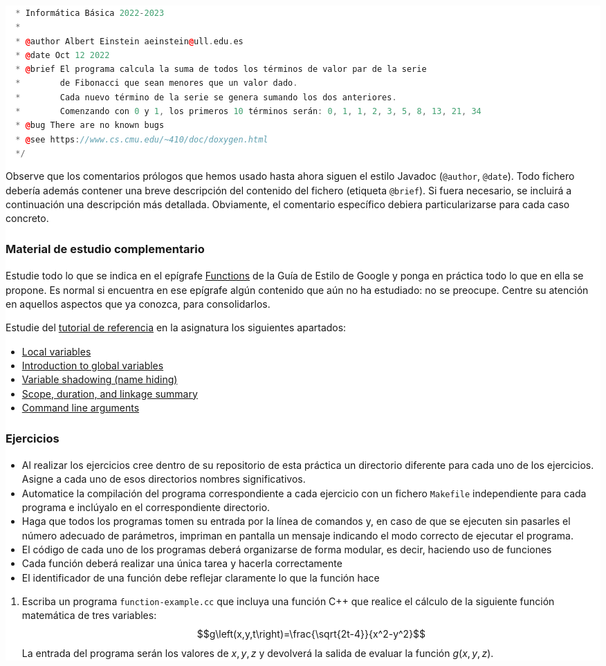 ``` .cpp
  * Informática Básica 2022-2023
  *
  * @author Albert Einstein aeinstein@ull.edu.es
  * @date Oct 12 2022
  * @brief El programa calcula la suma de todos los términos de valor par de la serie
  *        de Fibonacci que sean menores que un valor dado.
  *        Cada nuevo término de la serie se genera sumando los dos anteriores.
  *        Comenzando con 0 y 1, los primeros 10 términos serán: 0, 1, 1, 2, 3, 5, 8, 13, 21, 34
  * @bug There are no known bugs
  * @see https://www.cs.cmu.edu/~410/doc/doxygen.html
  */
```
Observe que los comentarios prólogos que hemos usado hasta ahora siguen el estilo Javadoc (`@author`, `@date`). Todo fichero debería además contener una breve descripción del contenido del fichero (etiqueta `@brief`). Si fuera necesario, se incluirá a continuación una descripción más detallada. Obviamente, el comentario específico debiera particularizarse para cada caso concreto.

### Material de estudio complementario
Estudie todo lo que se indica en el epígrafe [Functions](https://google.github.io/styleguide/cppguide.html#Functions) de la Guía de Estilo de Google y ponga en práctica todo lo que en ella se propone. Es normal si encuentra en ese epígrafe algún contenido que aún no ha estudiado: no se preocupe. Centre su atención en aquellos aspectos que ya conozca, para consolidarlos.

Estudie del [tutorial de referencia](https://www.learncpp.com/) en la asignatura los siguientes apartados:
* [Local variables](https://www.learncpp.com/cpp-tutorial/local-variables/)
* [Introduction to global variables](https://www.learncpp.com/cpp-tutorial/introduction-to-global-variables/)
* [Variable shadowing (name hiding)](https://www.learncpp.com/cpp-tutorial/variable-shadowing-name-hiding/)
* [Scope, duration, and linkage summary](https://www.learncpp.com/cpp-tutorial/scope-duration-and-linkage-summary/)
* [Command line arguments](https://www.learncpp.com/cpp-tutorial/command-line-arguments/)

### Ejercicios
* Al realizar los ejercicios cree dentro de su repositorio de esta práctica un directorio diferente para cada uno de los ejercicios. Asigne a cada uno de esos directorios nombres significativos. 
* Automatice la compilación del programa correspondiente a cada ejercicio con un fichero `Makefile` independiente para cada programa e inclúyalo en el correspondiente directorio.
* Haga que todos los programas tomen su entrada por la línea de comandos y, en caso de que se ejecuten sin pasarles el número adecuado de parámetros, impriman en pantalla un mensaje indicando el modo correcto de ejecutar el programa.
* El código de cada uno de los programas deberá organizarse de forma modular, es decir, haciendo uso de funciones 
* Cada función deberá realizar una única tarea y hacerla correctamente 
* El identificador de una función debe reflejar claramente lo que la función hace 

1. Escriba un programa `function-example.cc` que incluya una función C++ que realice el cálculo de la siguiente función matemática de tres variables:
$$g\left(x,y,t\right)=\frac{\sqrt{2t-4}}{x^2-y^2}$$
La entrada del programa serán los valores de $x,y,z$ y devolverá la salida de evaluar la función $g(x,y,z)$.
